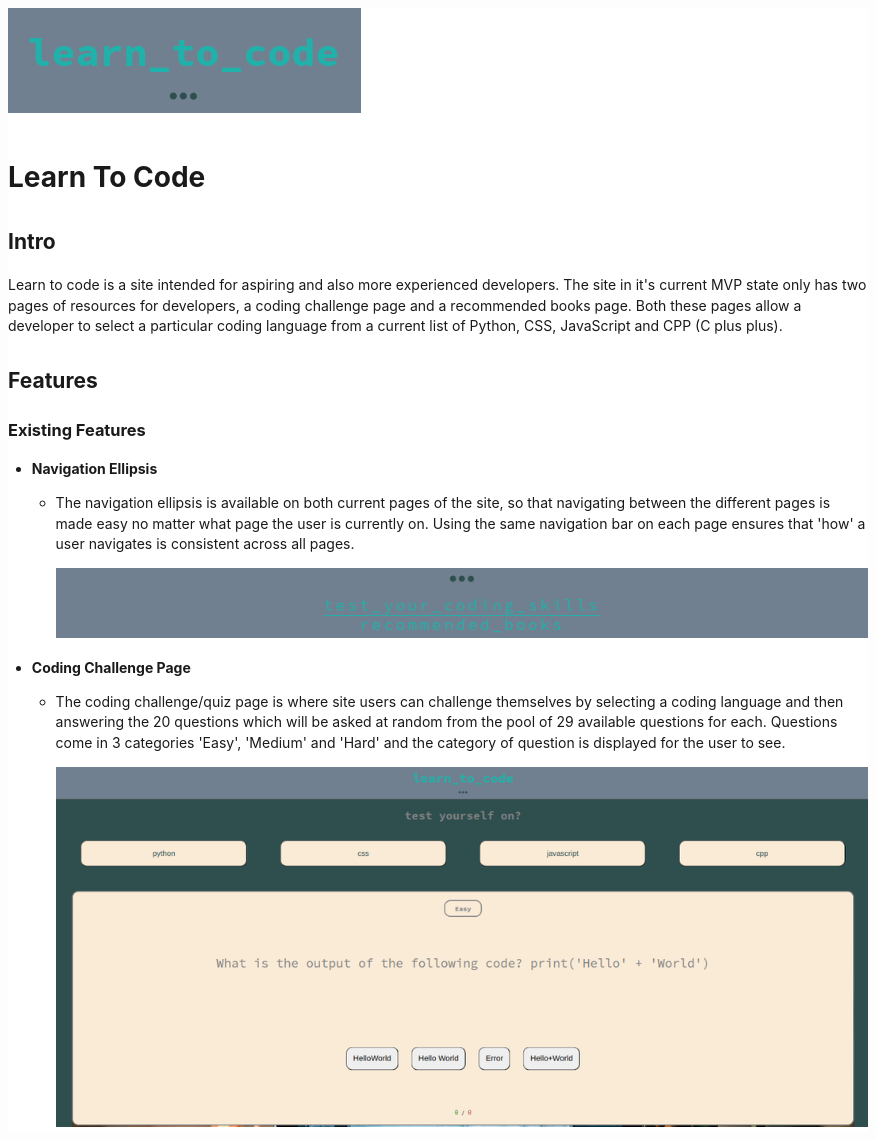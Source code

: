 ![LTC logo](assets/images/learn_to_code_icon.png)

# Learn To Code

## Intro

Learn to code is a site intended for aspiring and also more experienced developers. The site in it's current MVP state only has two pages of resources for developers, a coding challenge page and a recommended books page. Both these pages allow a developer to select a particular coding language from a current list of Python, CSS, JavaScript and CPP (C plus plus).

## Features

### Existing Features

- **Navigation Ellipsis**

  - The navigation ellipsis is available on both current pages of the site, so that navigating between the different pages is made easy no matter what page the user is currently on. Using the same navigation bar on each page ensures that 'how' a user navigates is consistent across all pages.

    <img src="assets/images/nav-ellipsis.png" alt="navigation ellipsis" width="1200"/>

- **Coding Challenge Page**

  - The coding challenge/quiz page is where site users can challenge themselves by selecting a coding language and then answering the 20 questions which will be asked at random from the pool of 29 available questions for each. Questions come in 3 categories 'Easy', 'Medium' and 'Hard' and the category of question is displayed for the user to see.

    <img src="assets/images/coding-quiz-page.png" alt="coding quiz screen" width="1200"/>
